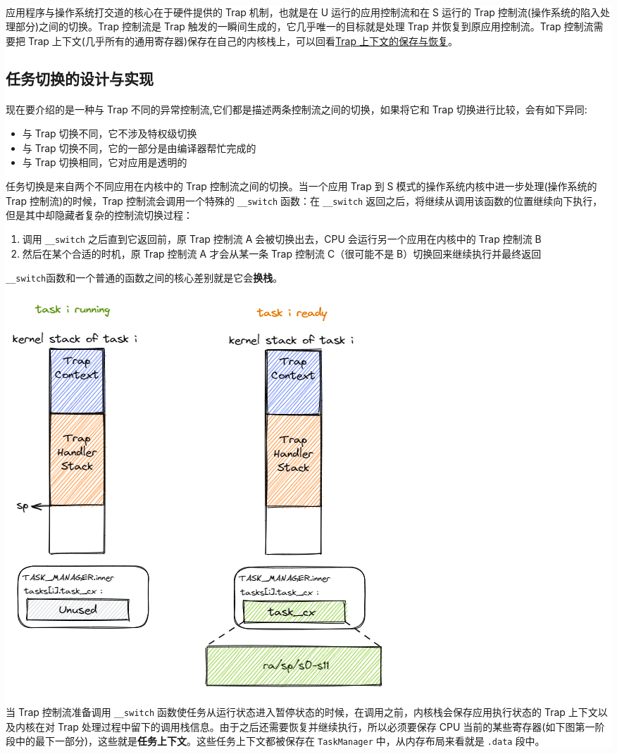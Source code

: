 应用程序与操作系统打交道的核心在于硬件提供的 Trap 机制，也就是在 U 运行的应用控制流和在 S 运行的 Trap 控制流(操作系统的陷入处理部分)之间的切换。Trap 控制流是 Trap 触发的一瞬间生成的，它几乎唯一的目标就是处理 Trap 并恢复到原应用控制流。Trap 控制流需要把 Trap 上下文(几乎所有的通用寄存器)保存在自己的内核栈上，可以回看[Trap 上下文的保存与恢复](/posts/2022-12-30-os-privilege/#trap-上下文的保存与恢复)。

## 任务切换的设计与实现

现在要介绍的是一种与 Trap 不同的异常控制流,它们都是描述两条控制流之间的切换，如果将它和 Trap 切换进行比较，会有如下异同:
-   与 Trap 切换不同，它不涉及特权级切换
-   与 Trap 切换不同，它的一部分是由编译器帮忙完成的
-   与 Trap 切换相同，它对应用是透明的

任务切换是来自两个不同应用在内核中的 Trap 控制流之间的切换。当一个应用 Trap 到 S 模式的操作系统内核中进一步处理(操作系统的 Trap 控制流)的时候，Trap 控制流会调用一个特殊的 `__switch` 函数：在 `__switch` 返回之后，将继续从调用该函数的位置继续向下执行，但是其中却隐藏者复杂的控制流切换过程：
1. 调用 `__switch` 之后直到它返回前，原 Trap 控制流 A 会被切换出去，CPU 会运行另一个应用在内核中的 Trap 控制流 B 
2. 然后在某个合适的时机，原 Trap 控制流 A 才会从某一条 Trap 控制流 C（很可能不是 B）切换回来继续执行并最终返回

`__switch`函数和一个普通的函数之间的核心差别就是它会**换栈**。

![](/images/Pasted%20image%2020230110104125.png)

当 Trap 控制流准备调用 `__switch` 函数使任务从运行状态进入暂停状态的时候，在调用之前，内核栈会保存应用执行状态的 Trap 上下文以及内核在对 Trap 处理过程中留下的调用栈信息。由于之后还需要恢复并继续执行，所以必须要保存 CPU 当前的某些寄存器(如下图第一阶段中的最下一部分)，这些就是**任务上下文**。这些任务上下文都被保存在 `TaskManager` 中，从内存布局来看就是 `.data` 段中。
